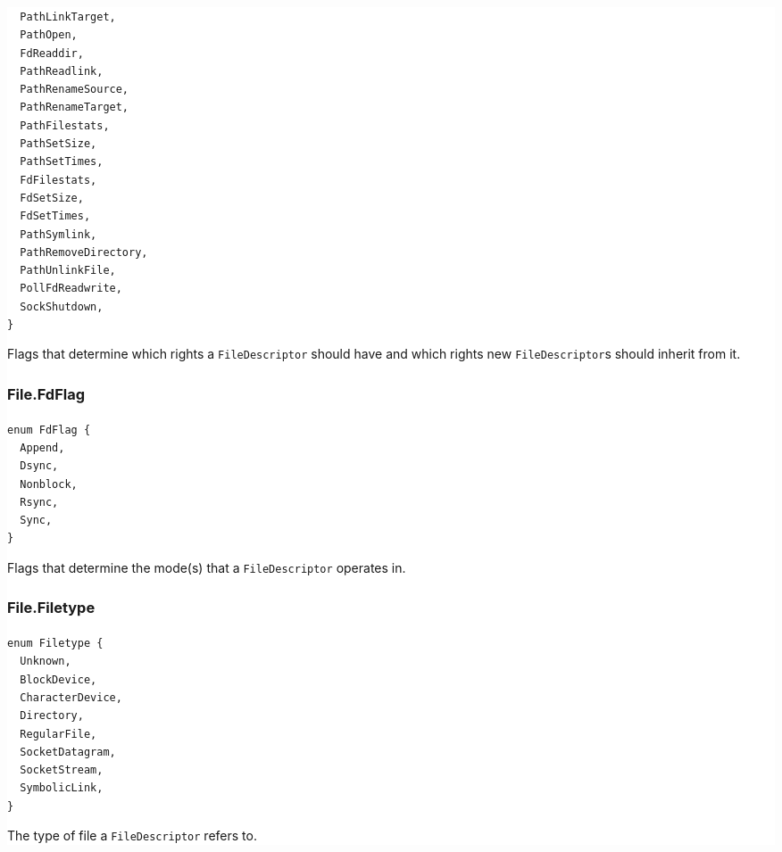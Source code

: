 ```grain
  PathLinkTarget,
  PathOpen,
  FdReaddir,
  PathReadlink,
  PathRenameSource,
  PathRenameTarget,
  PathFilestats,
  PathSetSize,
  PathSetTimes,
  FdFilestats,
  FdSetSize,
  FdSetTimes,
  PathSymlink,
  PathRemoveDirectory,
  PathUnlinkFile,
  PollFdReadwrite,
  SockShutdown,
}
```

Flags that determine which rights a `FileDescriptor` should have
and which rights new `FileDescriptor`s should inherit from it.

### File.**FdFlag**

```grain
enum FdFlag {
  Append,
  Dsync,
  Nonblock,
  Rsync,
  Sync,
}
```

Flags that determine the mode(s) that a `FileDescriptor` operates in.

### File.**Filetype**

```grain
enum Filetype {
  Unknown,
  BlockDevice,
  CharacterDevice,
  Directory,
  RegularFile,
  SocketDatagram,
  SocketStream,
  SymbolicLink,
}
```

The type of file a `FileDescriptor` refers to.
